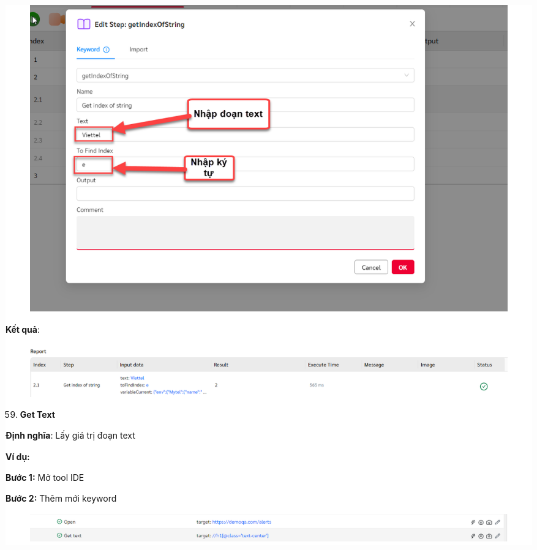 <figure><img src="../.gitbook/assets/image (248).png" alt=""><figcaption></figcaption></figure>

**Kết quả**:

<figure><img src="../.gitbook/assets/image (249).png" alt=""><figcaption></figcaption></figure>

59. **Get Text**

**Định nghĩa**: Lấy giá trị đoạn text

**Ví dụ:**&#x20;

&#x20; **Bước 1:** Mở tool IDE

&#x20; **Bước 2:** Thêm mới keyword

<figure><img src="../.gitbook/assets/image (250).png" alt=""><figcaption></figcaption></figure>
